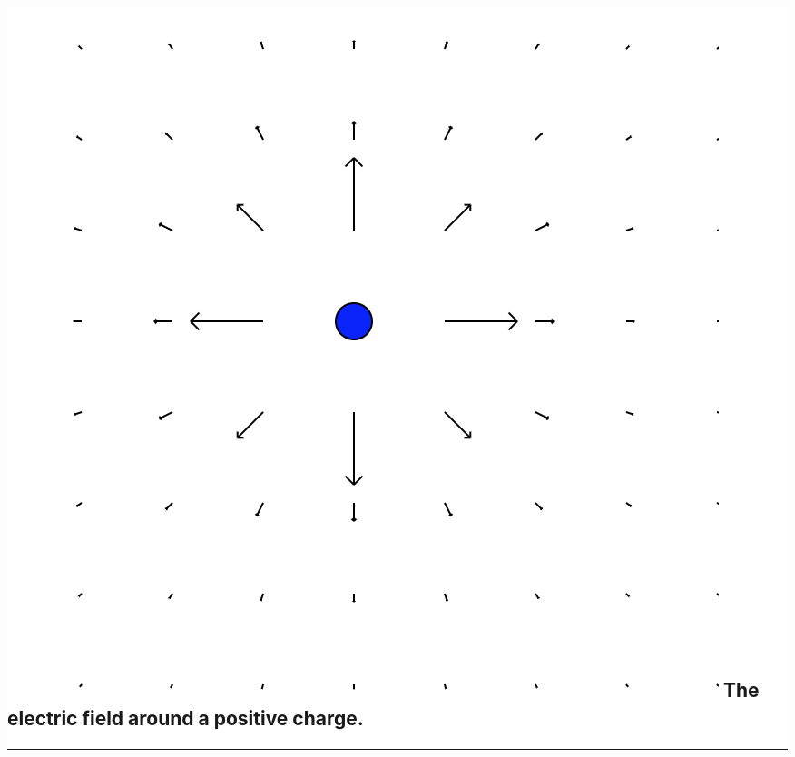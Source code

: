    ![](img/classical-physics/Screenshot+2019-12-27+at+11.46.44.png)
                                                                                                                                                                                                                                                                                                      The electric field around a positive charge.
  ----------------------------------------------------------------------------------------------------------------------------------------------------------------------------------------------------------------------------------------------------------------------------------------------------------------------------------------------------------------------------------------------------------------------------------------------------------------------------------------------------------------------------------------------------------------------------------------------------------------------------------------------------





  ----------------------------------------------------------------------------------------------------------------------------------------------------------------------------------------------------------------------------------------------------------------------------------------------------------------------------------------------------------------------------------------------------------------------------------------------------------------------------------------------------------------------------------------------------------------------------------------------------------------------------------------------------